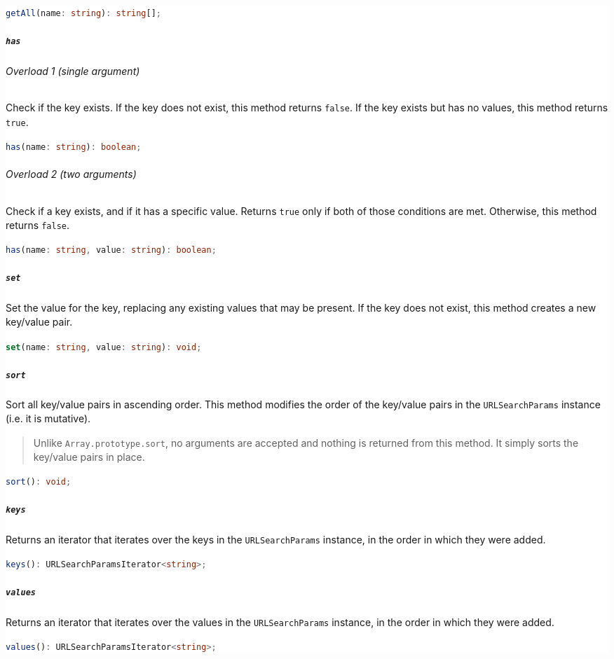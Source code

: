 ```ts ignore
getAll(name: string): string[];
```

##### `has`

###### Overload 1 (single argument)

Check if the key exists. If the key does not exist, this method returns `false`.
If the key exists but has no values, this method returns `true`.

```ts ignore
has(name: string): boolean;
```

###### Overload 2 (two arguments)

Check if a key exists, and if it has a specific value. Returns `true` only if
both of those conditions are met. Otherwise, this method returns `false`.

```ts ignore
has(name: string, value: string): boolean;
```

##### `set`

Set the value for the key, replacing any existing values that may be present. If
the key does not exist, this method creates a new key/value pair.

```ts ignore
set(name: string, value: string): void;
```

##### `sort`

Sort all key/value pairs in ascending order. This method modifies the order of
the key/value pairs in the `URLSearchParams` instance (i.e. it is mutative).

> Unlike `Array.prototype.sort`, no arguments are accepted and nothing is
> returned from this method. It simply sorts the key/value pairs in place.

```ts ignore
sort(): void;
```

##### `keys`

Returns an iterator that iterates over the keys in the `URLSearchParams`
instance, in the order in which they were added.

```ts ignore
keys(): URLSearchParamsIterator<string>;
```

##### `values`

Returns an iterator that iterates over the values in the `URLSearchParams`
instance, in the order in which they were added.

```ts ignore
values(): URLSearchParamsIterator<string>;
```
